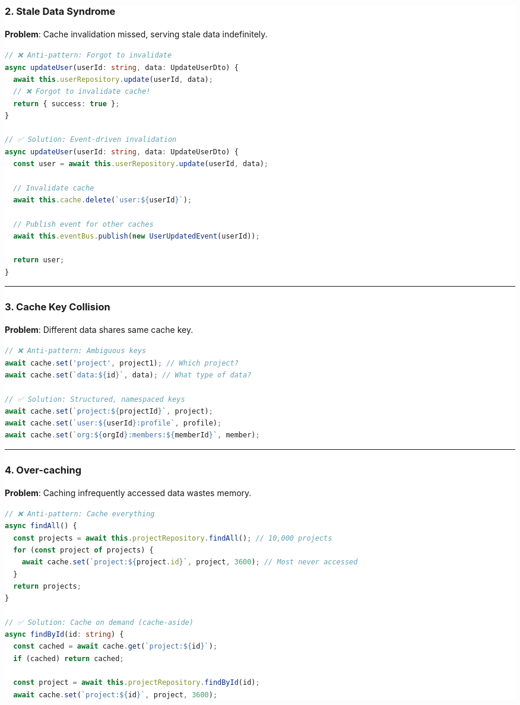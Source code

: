 
### 2. Stale Data Syndrome

**Problem**: Cache invalidation missed, serving stale data indefinitely.

```typescript
// ❌ Anti-pattern: Forgot to invalidate
async updateUser(userId: string, data: UpdateUserDto) {
  await this.userRepository.update(userId, data);
  // ❌ Forgot to invalidate cache!
  return { success: true };
}

// ✅ Solution: Event-driven invalidation
async updateUser(userId: string, data: UpdateUserDto) {
  const user = await this.userRepository.update(userId, data);

  // Invalidate cache
  await this.cache.delete(`user:${userId}`);

  // Publish event for other caches
  await this.eventBus.publish(new UserUpdatedEvent(userId));

  return user;
}
```

---

### 3. Cache Key Collision

**Problem**: Different data shares same cache key.

```typescript
// ❌ Anti-pattern: Ambiguous keys
await cache.set('project', project1); // Which project?
await cache.set(`data:${id}`, data); // What type of data?

// ✅ Solution: Structured, namespaced keys
await cache.set(`project:${projectId}`, project);
await cache.set(`user:${userId}:profile`, profile);
await cache.set(`org:${orgId}:members:${memberId}`, member);
```

---

### 4. Over-caching

**Problem**: Caching infrequently accessed data wastes memory.

```typescript
// ❌ Anti-pattern: Cache everything
async findAll() {
  const projects = await this.projectRepository.findAll(); // 10,000 projects
  for (const project of projects) {
    await cache.set(`project:${project.id}`, project, 3600); // Most never accessed
  }
  return projects;
}

// ✅ Solution: Cache on demand (cache-aside)
async findById(id: string) {
  const cached = await cache.get(`project:${id}`);
  if (cached) return cached;

  const project = await this.projectRepository.findById(id);
  await cache.set(`project:${id}`, project, 3600);
```